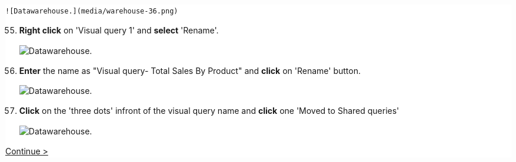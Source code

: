 	![Datawarehouse.](media/warehouse-36.png)

55. **Right click** on 'Visual query 1' and **select** 'Rename'.

	![Datawarehouse.](media/warehouse-37.png)

56. **Enter** the name as "Visual query- Total Sales By Product" and **click** on 'Rename' button.

	![Datawarehouse.](media/warehouse-38.png)

57. **Click** on the 'three dots' infront of the visual query name and **click** one 'Moved to Shared queries'

	![Datawarehouse.](media/warehouse-39.png)

[Continue >](Task5-Creating-Internal-Shortcut.md)
